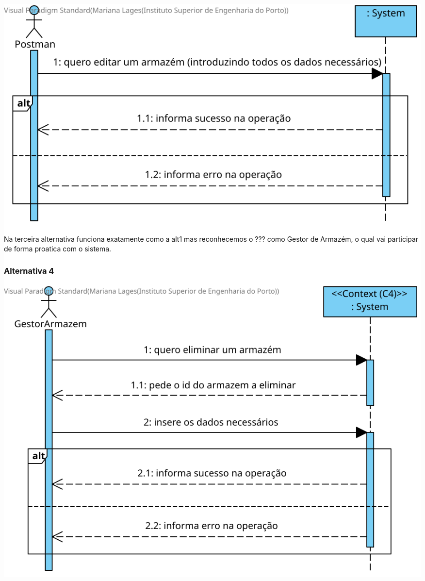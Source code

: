 ![Nivel1-VP](N1_VP_alt3.svg)

Na terceira alternativa funciona exatamente como a alt1 mas reconhecemos o ??? como Gestor de Armazém, o qual vai participar de forma proatica com o sistema.

### Alternativa 4

![Nivel1-VP](N1_VP_alt4.svg)
